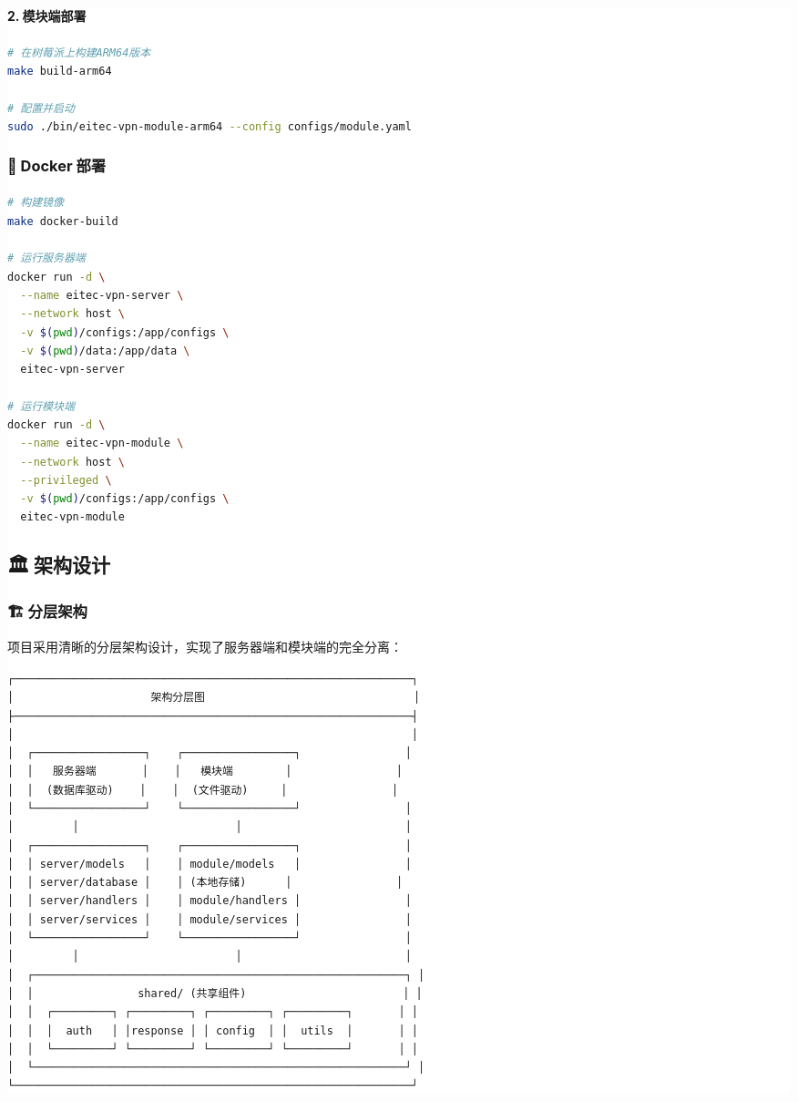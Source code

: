 #### 2. 模块端部署

```bash
# 在树莓派上构建ARM64版本
make build-arm64

# 配置并启动
sudo ./bin/eitec-vpn-module-arm64 --config configs/module.yaml
```

### 🐳 Docker 部署

```bash
# 构建镜像
make docker-build

# 运行服务器端
docker run -d \
  --name eitec-vpn-server \
  --network host \
  -v $(pwd)/configs:/app/configs \
  -v $(pwd)/data:/app/data \
  eitec-vpn-server

# 运行模块端
docker run -d \
  --name eitec-vpn-module \
  --network host \
  --privileged \
  -v $(pwd)/configs:/app/configs \
  eitec-vpn-module
```

## 🏛️ 架构设计

### 🏗️ 分层架构

项目采用清晰的分层架构设计，实现了服务器端和模块端的完全分离：

```
┌─────────────────────────────────────────────────────────────┐
│                     架构分层图                                │
├─────────────────────────────────────────────────────────────┤
│                                                             │
│  ┌─────────────────┐    ┌─────────────────┐                │
│  │   服务器端       │    │   模块端        │                │
│  │  (数据库驱动)    │    │  (文件驱动)     │                │
│  └─────────────────┘    └─────────────────┘                │
│         │                        │                         │
│  ┌─────────────────┐    ┌─────────────────┐                │
│  │ server/models   │    │ module/models   │                │
│  │ server/database │    │ (本地存储)      │                │
│  │ server/handlers │    │ module/handlers │                │
│  │ server/services │    │ module/services │                │
│  └─────────────────┘    └─────────────────┘                │
│         │                        │                         │
│  ┌─────────────────────────────────────────────────────────┐ │
│  │                shared/ (共享组件)                        │ │
│  │  ┌─────────┐ ┌─────────┐ ┌─────────┐ ┌─────────┐       │ │
│  │  │  auth   │ │response │ │ config  │ │  utils  │       │ │
│  │  └─────────┘ └─────────┘ └─────────┘ └─────────┘       │ │
│  └─────────────────────────────────────────────────────────┘ │
└─────────────────────────────────────────────────────────────┘
```
